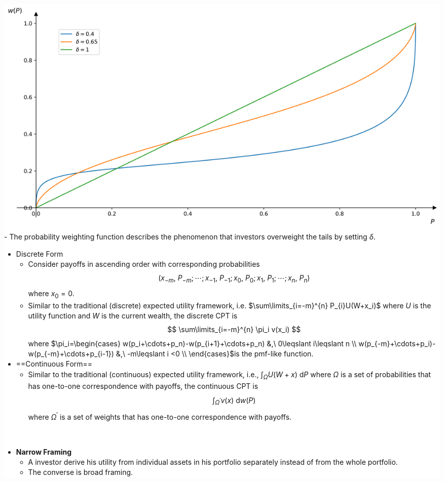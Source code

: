   ![](image/prob_weighting_func.png)
    - The probability weighting function describes the phenomenon that investors overweight the tails by setting $\delta$.
  - Discrete Form
    - Consider payoffs in ascending order with corresponding probabilities
    $$
    (x_{-m},\ P_{-m}; \cdots; x_{-1},\ P_{-1}; x_0,\ P_0; x_1,\ P_1; \cdots; x_n,\ P_n)
    $$where $x_0=0$.
    - Similar to the traditional (discrete) expected utility framework, i.e. $\sum\limits_{i=-m}^{n} P_{i}U(W+x_i)$ where $U$ is the utility function and $W$ is the current wealth, the discrete CPT is 
    $$
    \sum\limits_{i=-m}^{n} \pi_i v(x_i)
    $$where $\pi_i=\begin{cases}
      w(p_i+\cdots+p_n)-w(p_{i+1}+\cdots+p_n) &,\ 0\leqslant i\leqslant n \\
      w(p_{-m}+\cdots+p_i)-w(p_{-m}+\cdots+p_{i-1}) &,\ -m\leqslant i <0 \\
    \end{cases}$is the pmf-like function.
  - ==Continuous Form==
    - Similar to the traditional (continuous) expected utility framework, i.e., $\int_{\Omega} U(W+x)\ \mathrm{d}P$ where $\Omega$ is a set of probabilities that has one-to-one correspondence with payoffs, the continuous CPT is 
    $$
    \int_{\Omega^{'}} v(x)\ \mathrm{d} w(P)
    $$where $\Omega^{'}$ is a set of weights that has one-to-one correspondence with payoffs.

<br>

- **Narrow Framing**
  - A investor derive his utility from individual assets in his portfolio separately instead of from the whole portfolio.
  - The converse is broad framing.
